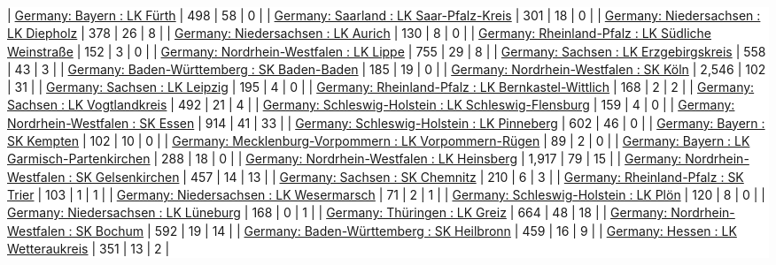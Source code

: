 | [Germany: Bayern : LK Fürth](html/Germany-Bayern-LK-Fürth.html)                                                                             | 498           |             58 |                     0 |
| [Germany: Saarland : LK Saar-Pfalz-Kreis](html/Germany-Saarland-LK-Saar-Pfalz-Kreis.html)                                                   | 301           |             18 |                     0 |
| [Germany: Niedersachsen : LK Diepholz](html/Germany-Niedersachsen-LK-Diepholz.html)                                                         | 378           |             26 |                     8 |
| [Germany: Niedersachsen : LK Aurich](html/Germany-Niedersachsen-LK-Aurich.html)                                                             | 130           |              8 |                     0 |
| [Germany: Rheinland-Pfalz : LK Südliche Weinstraße](html/Germany-Rheinland-Pfalz-LK-Südliche-Weinstraße.html)                               | 152           |              3 |                     0 |
| [Germany: Nordrhein-Westfalen : LK Lippe](html/Germany-Nordrhein-Westfalen-LK-Lippe.html)                                                   | 755           |             29 |                     8 |
| [Germany: Sachsen : LK Erzgebirgskreis](html/Germany-Sachsen-LK-Erzgebirgskreis.html)                                                       | 558           |             43 |                     3 |
| [Germany: Baden-Württemberg : SK Baden-Baden](html/Germany-Baden-Württemberg-SK-Baden-Baden.html)                                           | 185           |             19 |                     0 |
| [Germany: Nordrhein-Westfalen : SK Köln](html/Germany-Nordrhein-Westfalen-SK-Köln.html)                                                     | 2,546         |            102 |                    31 |
| [Germany: Sachsen : LK Leipzig](html/Germany-Sachsen-LK-Leipzig.html)                                                                       | 195           |              4 |                     0 |
| [Germany: Rheinland-Pfalz : LK Bernkastel-Wittlich](html/Germany-Rheinland-Pfalz-LK-Bernkastel-Wittlich.html)                               | 168           |              2 |                     2 |
| [Germany: Sachsen : LK Vogtlandkreis](html/Germany-Sachsen-LK-Vogtlandkreis.html)                                                           | 492           |             21 |                     4 |
| [Germany: Schleswig-Holstein : LK Schleswig-Flensburg](html/Germany-Schleswig-Holstein-LK-Schleswig-Flensburg.html)                         | 159           |              4 |                     0 |
| [Germany: Nordrhein-Westfalen : SK Essen](html/Germany-Nordrhein-Westfalen-SK-Essen.html)                                                   | 914           |             41 |                    33 |
| [Germany: Schleswig-Holstein : LK Pinneberg](html/Germany-Schleswig-Holstein-LK-Pinneberg.html)                                             | 602           |             46 |                     0 |
| [Germany: Bayern : SK Kempten](html/Germany-Bayern-SK-Kempten.html)                                                                         | 102           |             10 |                     0 |
| [Germany: Mecklenburg-Vorpommern : LK Vorpommern-Rügen](html/Germany-Mecklenburg-Vorpommern-LK-Vorpommern-Rügen.html)                       | 89            |              2 |                     0 |
| [Germany: Bayern : LK Garmisch-Partenkirchen](html/Germany-Bayern-LK-Garmisch-Partenkirchen.html)                                           | 288           |             18 |                     0 |
| [Germany: Nordrhein-Westfalen : LK Heinsberg](html/Germany-Nordrhein-Westfalen-LK-Heinsberg.html)                                           | 1,917         |             79 |                    15 |
| [Germany: Nordrhein-Westfalen : SK Gelsenkirchen](html/Germany-Nordrhein-Westfalen-SK-Gelsenkirchen.html)                                   | 457           |             14 |                    13 |
| [Germany: Sachsen : SK Chemnitz](html/Germany-Sachsen-SK-Chemnitz.html)                                                                     | 210           |              6 |                     3 |
| [Germany: Rheinland-Pfalz : SK Trier](html/Germany-Rheinland-Pfalz-SK-Trier.html)                                                           | 103           |              1 |                     1 |
| [Germany: Niedersachsen : LK Wesermarsch](html/Germany-Niedersachsen-LK-Wesermarsch.html)                                                   | 71            |              2 |                     1 |
| [Germany: Schleswig-Holstein : LK Plön](html/Germany-Schleswig-Holstein-LK-Plön.html)                                                       | 120           |              8 |                     0 |
| [Germany: Niedersachsen : LK Lüneburg](html/Germany-Niedersachsen-LK-Lüneburg.html)                                                         | 168           |              0 |                     1 |
| [Germany: Thüringen : LK Greiz](html/Germany-Thüringen-LK-Greiz.html)                                                                       | 664           |             48 |                    18 |
| [Germany: Nordrhein-Westfalen : SK Bochum](html/Germany-Nordrhein-Westfalen-SK-Bochum.html)                                                 | 592           |             19 |                    14 |
| [Germany: Baden-Württemberg : SK Heilbronn](html/Germany-Baden-Württemberg-SK-Heilbronn.html)                                               | 459           |             16 |                     9 |
| [Germany: Hessen : LK Wetteraukreis](html/Germany-Hessen-LK-Wetteraukreis.html)                                                             | 351           |             13 |                     2 |